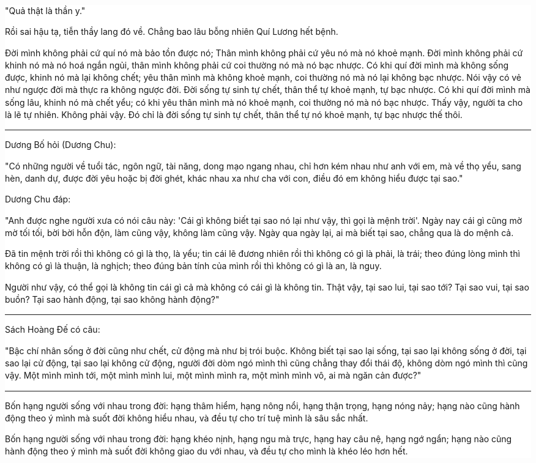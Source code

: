 "Quả thật là thần y."

Rồi sai hậu tạ, tiễn thầy lang đó về. Chẳng bao lâu bỗng nhiên Quí Lương hết
bệnh.

Đời mình không phải cứ quí nó mà bảo tồn được nó; Thân mình không phải cứ yêu nó
mà nó khoẻ mạnh. Đời mình không phải cứ khinh nó mà nó hoá ngắn ngủi, thân mình
không phải cứ coi thường nó mà nó bạc nhược. Có khi quí đời mình mà không sống
được, khinh nó mà lại không chết; yêu thân mình mà không khoẻ mạnh, coi thường
nó mà nó lại không bạc nhược. Nói vậy có vẻ như ngược đời mà thực ra không ngược
đời. Đời sống tự sinh tự chết, thân thể tự khoẻ mạnh, tự bạc nhược. Có khi quí
đời mình mà sống lâu, khinh nó mà chết yểu; có khi yêu thân mình mà nó khoẻ
mạnh, coi thường nó mà nó bạc nhược. Thấy vậy, người ta cho là lẽ tự nhiên.
Không phải vậy. Đó chỉ là đời sống tự sinh tự chết, thân thể tự nó khoẻ mạnh, tự
bạc nhược thế thôi.

***

Dương Bố hỏi (Dương Chu):

"Có những người về tuổi tác, ngôn ngữ, tài năng, dong mạo ngang nhau, chỉ hơn
kém nhau như anh với em, mà về thọ yểu, sang hèn, danh dự, được đời yêu hoặc bị
đời ghét, khác nhau xa như cha với con, điều đó em không hiểu được tại sao."

Dương Chu đáp:

"Anh được nghe người xưa có nói câu này: 'Cái gì không biết tại sao nó lại như
vậy, thì gọi là mệnh trời'. Ngày nay cái gì cũng mờ mờ tối tối, bời bời hỗn độn,
làm cũng vậy, không làm cũng vậy. Ngày qua ngày lại, ai mà biết tại sao, chẳng
qua là do mệnh cả.

Đã tin mệnh trời rồi thì không có gì là thọ, là yểu; tin cái lẽ đương nhiên rồi
thì không có gì là phải, là trái; theo đúng lòng mình thì không có gì là thuận,
là nghịch; theo đúng bản tính của mình rồi thì không có gì là an, là nguy.

Người như vậy, có thể gọi là không tin cái gì cả mà không có cái gì là không
tin. Thật vậy, tại sao lui, tại sao tới? Tại sao vui, tại sao buồn? Tại sao hành
động, tại sao không hành động?"

***

Sách Hoàng Đế có câu:

"Bậc chí nhân sống ở đời cũng như chết, cử động mà như bị trói buộc. Không biết
tại sao lại sống, tại sao lại không sống ở đời, tại sao lại cử động, tại sao
lại không cử động, người đời dòm ngó mình thì cũng chẳng thay đổi thái độ, không
dòm ngó mình thì cũng vậy. Một mình mình tới, một mình mình lui, một mình mình
ra, một mình mình vô, ai mà ngăn cản được?"

***

Bốn hạng người sống với nhau trong đời: hạng thâm hiểm, hạng nông nổi, hạng thận
trọng, hạng nóng nảy; hạng nào cũng hành động theo ý mình mà suốt đời không hiểu
nhau, và đều tự cho trí tuệ mình là sâu sắc nhất.

Bốn hạng người sống với nhau trong đời: hạng khéo nịnh, hạng ngu mà trực, hạng
hay câu nệ, hạng ngớ ngẩn; hạng nào cũng hành động theo ý mình mà suốt đời không
giao du với nhau, và đều tự cho mình là khéo léo hơn hết.
